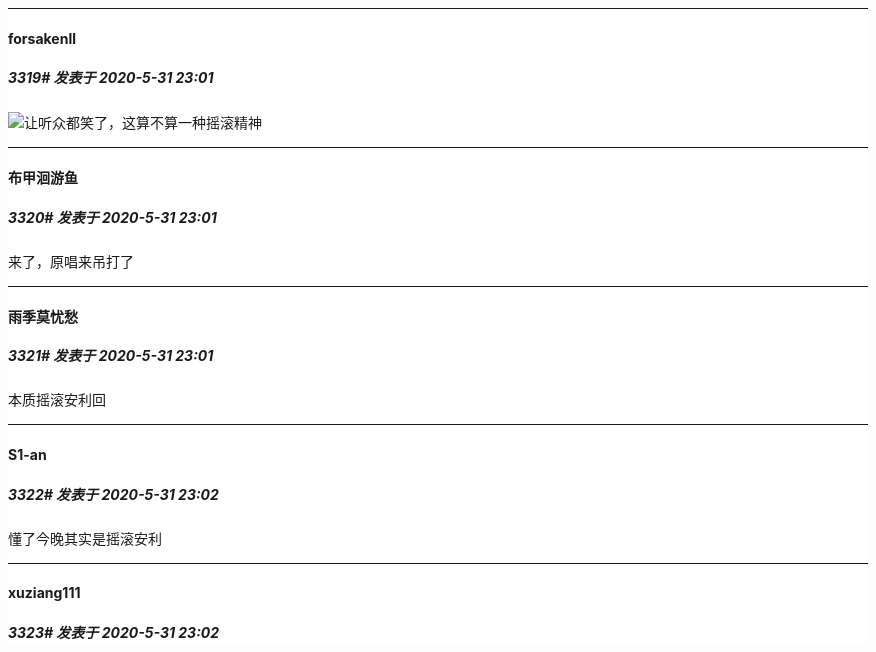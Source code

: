 




-----

####  forsakenll  
##### 3319#       发表于 2020-5-31 23:01



<img src="https://static.saraba1st.com/image/smiley/face2017/066.png" referrerpolicy="no-referrer">让听众都笑了，这算不算一种摇滚精神







-----

####  布甲洄游鱼  
##### 3320#       发表于 2020-5-31 23:01




来了，原唱来吊打了







-----

####  雨季莫忧愁  
##### 3321#       发表于 2020-5-31 23:01




本质摇滚安利回







-----

####  S1-an  
##### 3322#       发表于 2020-5-31 23:02




懂了今晚其实是摇滚安利







-----

####  xuziang111  
##### 3323#       发表于 2020-5-31 23:02
